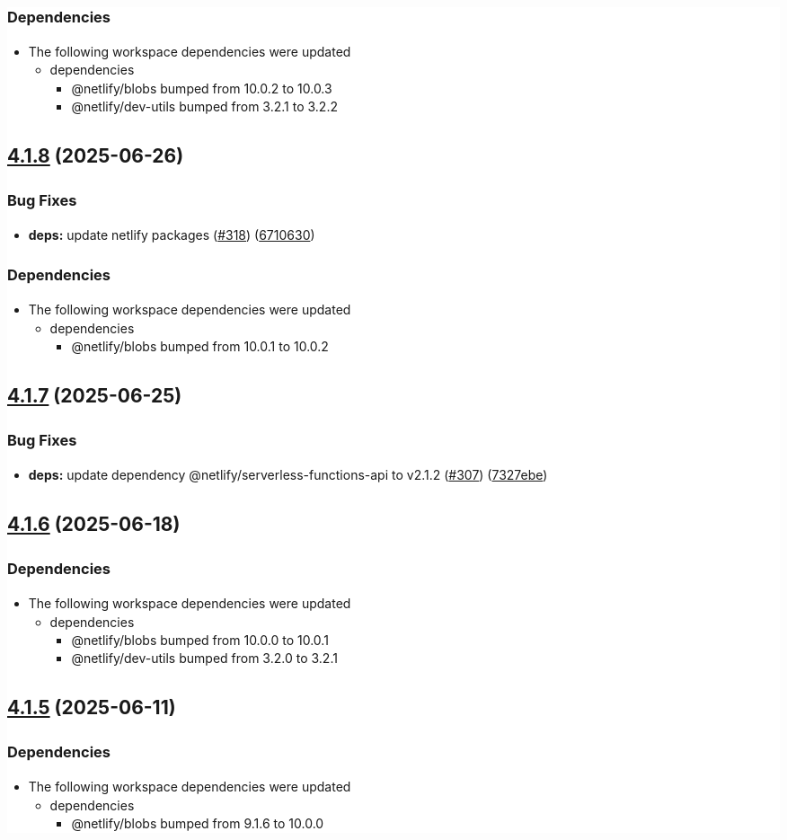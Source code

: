 
### Dependencies

* The following workspace dependencies were updated
  * dependencies
    * @netlify/blobs bumped from 10.0.2 to 10.0.3
    * @netlify/dev-utils bumped from 3.2.1 to 3.2.2

## [4.1.8](https://github.com/netlify/primitives/compare/functions-v4.1.7...functions-v4.1.8) (2025-06-26)


### Bug Fixes

* **deps:** update netlify packages ([#318](https://github.com/netlify/primitives/issues/318)) ([6710630](https://github.com/netlify/primitives/commit/671063084526b210711971fbae53135e2aeb6e0a))


### Dependencies

* The following workspace dependencies were updated
  * dependencies
    * @netlify/blobs bumped from 10.0.1 to 10.0.2

## [4.1.7](https://github.com/netlify/primitives/compare/functions-v4.1.6...functions-v4.1.7) (2025-06-25)


### Bug Fixes

* **deps:** update dependency @netlify/serverless-functions-api to v2.1.2 ([#307](https://github.com/netlify/primitives/issues/307)) ([7327ebe](https://github.com/netlify/primitives/commit/7327ebe88160b572e8c5086f223caf491886ac2f))

## [4.1.6](https://github.com/netlify/primitives/compare/functions-v4.1.5...functions-v4.1.6) (2025-06-18)


### Dependencies

* The following workspace dependencies were updated
  * dependencies
    * @netlify/blobs bumped from 10.0.0 to 10.0.1
    * @netlify/dev-utils bumped from 3.2.0 to 3.2.1

## [4.1.5](https://github.com/netlify/primitives/compare/functions-v4.1.4...functions-v4.1.5) (2025-06-11)


### Dependencies

* The following workspace dependencies were updated
  * dependencies
    * @netlify/blobs bumped from 9.1.6 to 10.0.0
